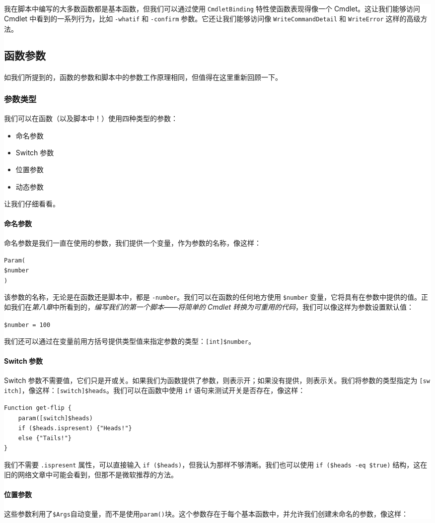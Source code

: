 我在脚本中编写的大多数函数都是基本函数，但我们可以通过使用 `CmdletBinding` 特性使函数表现得像一个 Cmdlet。这让我们能够访问 Cmdlet 中看到的一系列行为，比如 `-whatif` 和 `-confirm` 参数。它还让我们能够访问像 `WriteCommandDetail` 和 `WriteError` 这样的高级方法。

## 函数参数

如我们所提到的，函数的参数和脚本中的参数工作原理相同，但值得在这里重新回顾一下。

### 参数类型

我们可以在函数（以及脚本中！）使用四种类型的参数：

+   命名参数

+   Switch 参数

+   位置参数

+   动态参数

让我们仔细看看。

#### 命名参数

命名参数是我们一直在使用的参数，我们提供一个变量，作为参数的名称，像这样：

```
Param(
$number
)
```

该参数的名称，无论是在函数还是脚本中，都是 `-number`。我们可以在函数的任何地方使用 `$number` 变量，它将具有在参数中提供的值。正如我们在*第八章*中所看到的，*编写我们的第一个脚本——将简单的 Cmdlet 转换为可重用的代码*，我们可以像这样为参数设置默认值：

```
$number = 100
```

我们还可以通过在变量前用方括号提供类型值来指定参数的类型：`[int]$number`。

#### Switch 参数

Switch 参数不需要值，它们只是开或关。如果我们为函数提供了参数，则表示开；如果没有提供，则表示关。我们将参数的类型指定为 `[switch]`，像这样：`[switch]$heads`。我们可以在函数中使用 `if` 语句来测试开关是否存在，像这样：

```
Function get-flip {
    param([switch]$heads)
    if ($heads.ispresent) {"Heads!"}
    else {"Tails!"}
}
```

我们不需要 `.ispresent` 属性，可以直接输入 `if ($heads)`，但我认为那样不够清晰。我们也可以使用 `if ($heads -eq $true)` 结构，这在旧的网络文章中可能会看到，但那不是微软推荐的方法。

#### 位置参数

这些参数利用了`$Args`自动变量，而不是使用`param()`块。这个参数存在于每个基本函数中，并允许我们创建未命名的参数，像这样：
